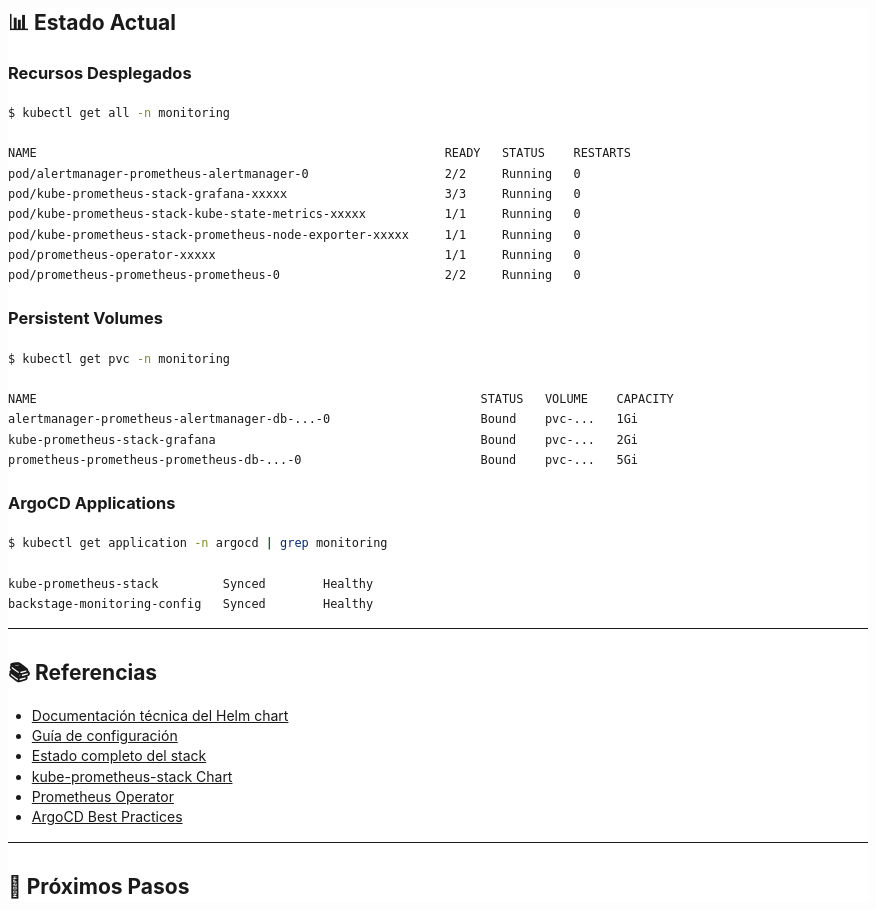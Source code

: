 
## 📊 Estado Actual

### Recursos Desplegados

```bash
$ kubectl get all -n monitoring

NAME                                                         READY   STATUS    RESTARTS
pod/alertmanager-prometheus-alertmanager-0                   2/2     Running   0
pod/kube-prometheus-stack-grafana-xxxxx                      3/3     Running   0
pod/kube-prometheus-stack-kube-state-metrics-xxxxx           1/1     Running   0
pod/kube-prometheus-stack-prometheus-node-exporter-xxxxx     1/1     Running   0
pod/prometheus-operator-xxxxx                                1/1     Running   0
pod/prometheus-prometheus-prometheus-0                       2/2     Running   0
```

### Persistent Volumes

```bash
$ kubectl get pvc -n monitoring

NAME                                                              STATUS   VOLUME    CAPACITY
alertmanager-prometheus-alertmanager-db-...-0                     Bound    pvc-...   1Gi
kube-prometheus-stack-grafana                                     Bound    pvc-...   2Gi
prometheus-prometheus-prometheus-db-...-0                         Bound    pvc-...   5Gi
```

### ArgoCD Applications

```bash
$ kubectl get application -n argocd | grep monitoring

kube-prometheus-stack         Synced        Healthy
backstage-monitoring-config   Synced        Healthy
```

---

## 📚 Referencias

- [Documentación técnica del Helm chart](../helm-charts/monitoring/README.md)
- [Guía de configuración](MONITORING_SETUP_GUIDE.md)
- [Estado completo del stack](MONITORING_COMPLETE.md)
- [kube-prometheus-stack Chart](https://github.com/prometheus-community/helm-charts/tree/main/charts/kube-prometheus-stack)
- [Prometheus Operator](https://prometheus-operator.dev/)
- [ArgoCD Best Practices](https://argo-cd.readthedocs.io/en/stable/user-guide/best_practices/)

---

## 🎯 Próximos Pasos

